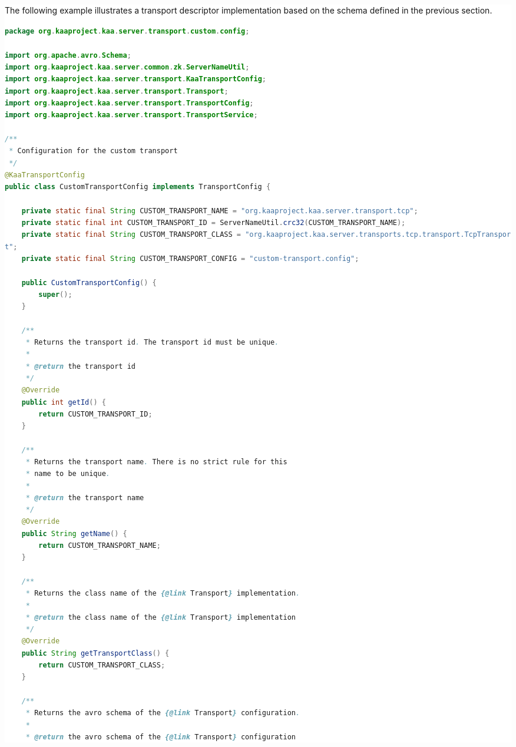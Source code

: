 The following example illustrates a transport descriptor implementation based on the schema defined in the previous section. 

```Java
package org.kaaproject.kaa.server.transport.custom.config;

import org.apache.avro.Schema;
import org.kaaproject.kaa.server.common.zk.ServerNameUtil;
import org.kaaproject.kaa.server.transport.KaaTransportConfig;
import org.kaaproject.kaa.server.transport.Transport;
import org.kaaproject.kaa.server.transport.TransportConfig;
import org.kaaproject.kaa.server.transport.TransportService;

/**
 * Configuration for the custom transport
 */
@KaaTransportConfig
public class CustomTransportConfig implements TransportConfig {

    private static final String CUSTOM_TRANSPORT_NAME = "org.kaaproject.kaa.server.transport.tcp";
    private static final int CUSTOM_TRANSPORT_ID = ServerNameUtil.crc32(CUSTOM_TRANSPORT_NAME);
    private static final String CUSTOM_TRANSPORT_CLASS = "org.kaaproject.kaa.server.transports.tcp.transport.TcpTransport";
    private static final String CUSTOM_TRANSPORT_CONFIG = "custom-transport.config";

    public CustomTransportConfig() {
        super();
    }

    /**
     * Returns the transport id. The transport id must be unique.
     *
     * @return the transport id
     */
    @Override
    public int getId() {
        return CUSTOM_TRANSPORT_ID;
    }

    /**
     * Returns the transport name. There is no strict rule for this
     * name to be unique.
     *
     * @return the transport name
     */
    @Override
    public String getName() {
        return CUSTOM_TRANSPORT_NAME;
    }

    /**
     * Returns the class name of the {@link Transport} implementation.
     *
     * @return the class name of the {@link Transport} implementation
     */
    @Override
    public String getTransportClass() {
        return CUSTOM_TRANSPORT_CLASS;
    }

    /**
     * Returns the avro schema of the {@link Transport} configuration.
     *
     * @return the avro schema of the {@link Transport} configuration
```
